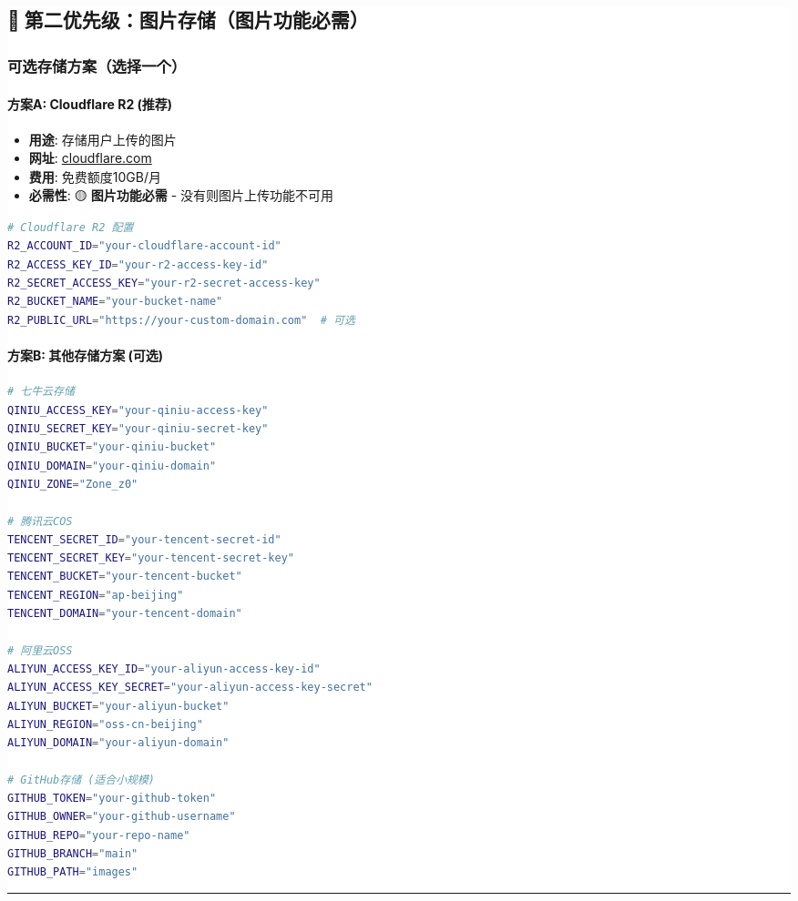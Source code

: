 
## 📸 **第二优先级：图片存储（图片功能必需）**

### **可选存储方案（选择一个）**

#### 方案A: Cloudflare R2 (推荐)
- **用途**: 存储用户上传的图片
- **网址**: [cloudflare.com](https://cloudflare.com)
- **费用**: 免费额度10GB/月
- **必需性**: 🟡 **图片功能必需** - 没有则图片上传功能不可用

```bash
# Cloudflare R2 配置
R2_ACCOUNT_ID="your-cloudflare-account-id"
R2_ACCESS_KEY_ID="your-r2-access-key-id"
R2_SECRET_ACCESS_KEY="your-r2-secret-access-key"
R2_BUCKET_NAME="your-bucket-name"
R2_PUBLIC_URL="https://your-custom-domain.com"  # 可选
```

#### 方案B: 其他存储方案 (可选)
```bash
# 七牛云存储
QINIU_ACCESS_KEY="your-qiniu-access-key"
QINIU_SECRET_KEY="your-qiniu-secret-key"
QINIU_BUCKET="your-qiniu-bucket"
QINIU_DOMAIN="your-qiniu-domain"
QINIU_ZONE="Zone_z0"

# 腾讯云COS
TENCENT_SECRET_ID="your-tencent-secret-id"
TENCENT_SECRET_KEY="your-tencent-secret-key"
TENCENT_BUCKET="your-tencent-bucket"
TENCENT_REGION="ap-beijing"
TENCENT_DOMAIN="your-tencent-domain"

# 阿里云OSS
ALIYUN_ACCESS_KEY_ID="your-aliyun-access-key-id"
ALIYUN_ACCESS_KEY_SECRET="your-aliyun-access-key-secret"
ALIYUN_BUCKET="your-aliyun-bucket"
ALIYUN_REGION="oss-cn-beijing"
ALIYUN_DOMAIN="your-aliyun-domain"

# GitHub存储 (适合小规模)
GITHUB_TOKEN="your-github-token"
GITHUB_OWNER="your-github-username"
GITHUB_REPO="your-repo-name"
GITHUB_BRANCH="main"
GITHUB_PATH="images"
```

---
